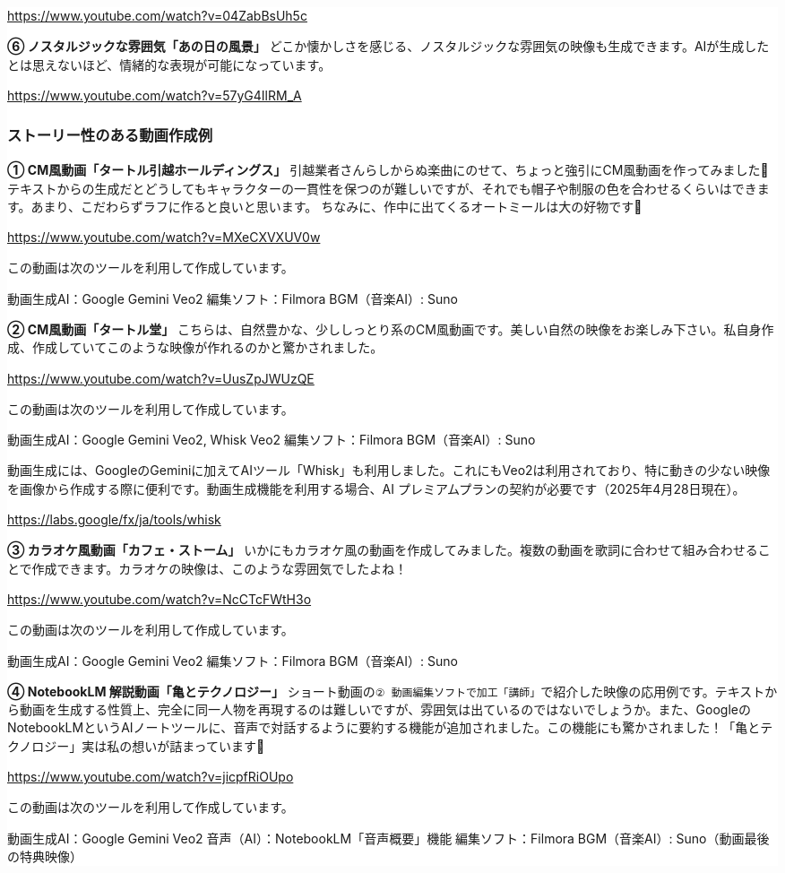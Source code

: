 https://www.youtube.com/watch?v=04ZabBsUh5c

**⑥ ノスタルジックな雰囲気「あの日の風景」**
どこか懐かしさを感じる、ノスタルジックな雰囲気の映像も生成できます。AIが生成したとは思えないほど、情緒的な表現が可能になっています。

https://www.youtube.com/watch?v=57yG4IlRM_A

### ストーリー性のある動画作成例

**① CM風動画「タートル引越ホールディングス」**
引越業者さんらしからぬ楽曲にのせて、ちょっと強引にCM風動画を作ってみました🤣テキストからの生成だとどうしてもキャラクターの一貫性を保つのが難しいですが、それでも帽子や制服の色を合わせるくらいはできます。あまり、こだわらずラフに作ると良いと思います。
ちなみに、作中に出てくるオートミールは大の好物です🤤

https://www.youtube.com/watch?v=MXeCXVXUV0w

この動画は次のツールを利用して作成しています。

動画生成AI：Google Gemini Veo2
編集ソフト：Filmora
BGM（音楽AI）: Suno

**② CM風動画「タートル堂」**
こちらは、自然豊かな、少ししっとり系のCM風動画です。美しい自然の映像をお楽しみ下さい。私自身作成、作成していてこのような映像が作れるのかと驚かされました。

https://www.youtube.com/watch?v=UusZpJWUzQE

この動画は次のツールを利用して作成しています。

動画生成AI：Google Gemini Veo2, Whisk Veo2
編集ソフト：Filmora
BGM（音楽AI）: Suno

動画生成には、GoogleのGeminiに加えてAIツール「Whisk」も利用しました。これにもVeo2は利用されており、特に動きの少ない映像を画像から作成する際に便利です。動画生成機能を利用する場合、AI プレミアムプランの契約が必要です（2025年4月28日現在）。

https://labs.google/fx/ja/tools/whisk

**③ カラオケ風動画「カフェ・ストーム」**
いかにもカラオケ風の動画を作成してみました。複数の動画を歌詞に合わせて組み合わせることで作成できます。カラオケの映像は、このような雰囲気でしたよね！

https://www.youtube.com/watch?v=NcCTcFWtH3o

この動画は次のツールを利用して作成しています。

動画生成AI：Google Gemini Veo2
編集ソフト：Filmora
BGM（音楽AI）: Suno

**④ NotebookLM 解説動画「亀とテクノロジー」**
ショート動画の`② 動画編集ソフトで加工「講師」`で紹介した映像の応用例です。テキストから動画を生成する性質上、完全に同一人物を再現するのは難しいですが、雰囲気は出ているのではないでしょうか。また、GoogleのNotebookLMというAIノートツールに、音声で対話するように要約する機能が追加されました。この機能にも驚かされました！「亀とテクノロジー」実は私の想いが詰まっています🐢

https://www.youtube.com/watch?v=jicpfRiOUpo

この動画は次のツールを利用して作成しています。

動画生成AI：Google Gemini Veo2
音声（AI）：NotebookLM「音声概要」機能
編集ソフト：Filmora
BGM（音楽AI）: Suno（動画最後の特典映像）
